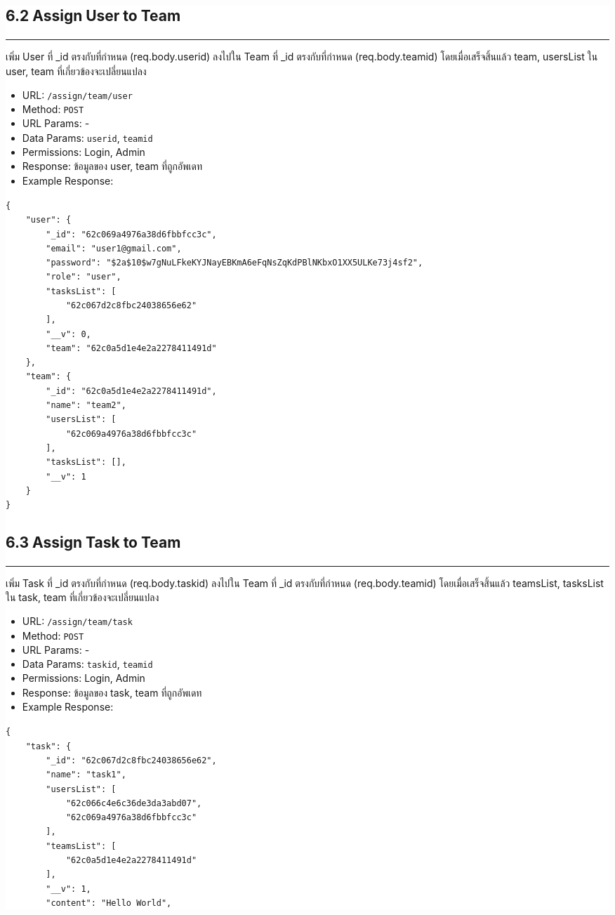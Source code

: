## 6.2 Assign User to Team
___
เพิ่ม User ที่ _id ตรงกับที่กำหนด (req.body.userid) ลงไปใน Team ที่ _id ตรงกับที่กำหนด (req.body.teamid) โดยเมื่อเสร็จสิ้นแล้ว team, usersList ใน user, team ที่เกี่ยวข้องจะเปลี่ยนแปลง

- URL: `/assign/team/user`
- Method: `POST`
- URL Params: -
- Data Params: `userid`, `teamid`
- Permissions: Login, Admin
- Response: ข้อมูลของ user, team ที่ถูกอัพเดท
- Example Response:
```
{
    "user": {
        "_id": "62c069a4976a38d6fbbfcc3c",
        "email": "user1@gmail.com",
        "password": "$2a$10$w7gNuLFkeKYJNayEBKmA6eFqNsZqKdPBlNKbxO1XX5ULKe73j4sf2",
        "role": "user",
        "tasksList": [
            "62c067d2c8fbc24038656e62"
        ],
        "__v": 0,
        "team": "62c0a5d1e4e2a2278411491d"
    },
    "team": {
        "_id": "62c0a5d1e4e2a2278411491d",
        "name": "team2",
        "usersList": [
            "62c069a4976a38d6fbbfcc3c"
        ],
        "tasksList": [],
        "__v": 1
    }
}
```

## 6.3 Assign Task to Team
___
เพิ่ม Task ที่ _id ตรงกับที่กำหนด (req.body.taskid) ลงไปใน Team ที่ _id ตรงกับที่กำหนด (req.body.teamid) โดยเมื่อเสร็จสิ้นแล้ว teamsList, tasksList ใน task, team ที่เกี่ยวข้องจะเปลี่ยนแปลง

- URL: `/assign/team/task`
- Method: `POST`
- URL Params: -
- Data Params: `taskid`, `teamid`
- Permissions: Login, Admin
- Response: ข้อมูลของ task, team ที่ถูกอัพเดท
- Example Response:
```
{
    "task": {
        "_id": "62c067d2c8fbc24038656e62",
        "name": "task1",
        "usersList": [
            "62c066c4e6c36de3da3abd07",
            "62c069a4976a38d6fbbfcc3c"
        ],
        "teamsList": [
            "62c0a5d1e4e2a2278411491d"
        ],
        "__v": 1,
        "content": "Hello World",
```